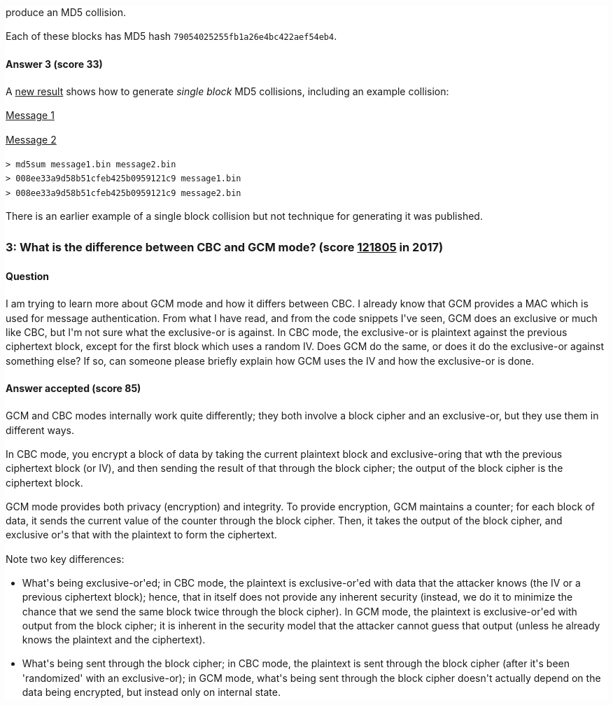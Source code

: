 produce an MD5 collision.  

Each of these blocks has MD5 hash `79054025255fb1a26e4bc422aef54eb4`.  

#### Answer 3 (score 33)
A <a href="http://marc-stevens.nl/research/md5-1block-collision/">new result</a> shows how to generate <em>single block</em> MD5 collisions, including an example collision:  

<a href="http://marc-stevens.nl/research/md5-1block-collision/message1.bin">Message 1</a>  

<a href="http://marc-stevens.nl/research/md5-1block-collision/message2.bin">Message 2</a>  

```cryptography
> md5sum message1.bin message2.bin
> 008ee33a9d58b51cfeb425b0959121c9 message1.bin
> 008ee33a9d58b51cfeb425b0959121c9 message2.bin
```

There is an earlier example of a single block collision but not technique for generating it was published.   

</b> </em> </i> </small> </strong> </sub> </sup>

### 3: What is the difference between CBC and GCM mode? (score [121805](https://stackoverflow.com/q/2310) in 2017)

#### Question
I am trying to learn more about GCM mode and how it differs between CBC.  I already know that GCM provides a MAC which is used for message authentication.  From what I have read, and from the code snippets I've seen, GCM does an exclusive or much like CBC, but I'm not sure what the exclusive-or is against.  In CBC mode, the exclusive-or is plaintext against the previous ciphertext block, except for the first block which uses a random IV.  Does GCM do the same, or does it do the exclusive-or against something else?  If so, can someone please briefly explain how GCM uses the IV and how the exclusive-or is done.  

#### Answer accepted (score 85)
GCM and CBC modes internally work quite differently; they both involve a block cipher and an exclusive-or, but they use them in different ways.  

In CBC mode, you encrypt a block of data by taking the current plaintext block and exclusive-oring that wth the previous ciphertext block (or IV), and then sending the result of that through the block cipher; the output of the block cipher is the ciphertext block.  

GCM mode provides both privacy (encryption) and integrity.  To provide encryption, GCM maintains a counter; for each block of data, it sends the current value of the counter through the block cipher.  Then, it takes the output of the block cipher, and exclusive or's that with the plaintext to form the ciphertext.  

Note two key differences:  

<ul>
<li><p>What's being exclusive-or'ed; in CBC mode, the plaintext is exclusive-or'ed with data that the attacker knows (the IV or a previous ciphertext block); hence, that in itself does not provide any inherent security (instead, we do it to minimize the chance that we send the same block twice through the block cipher).  In GCM mode, the plaintext is exclusive-or'ed with output from the block cipher; it is inherent in the security model that the attacker cannot guess that output (unless he already knows the plaintext and the ciphertext).</p></li>
<li><p>What's being sent through the block cipher; in CBC mode, the plaintext is sent through the block cipher (after it's been 'randomized' with an exclusive-or); in GCM mode, what's being sent through the block cipher doesn't actually depend on the data being encrypted, but instead only on internal state.</p></li>
</ul>

